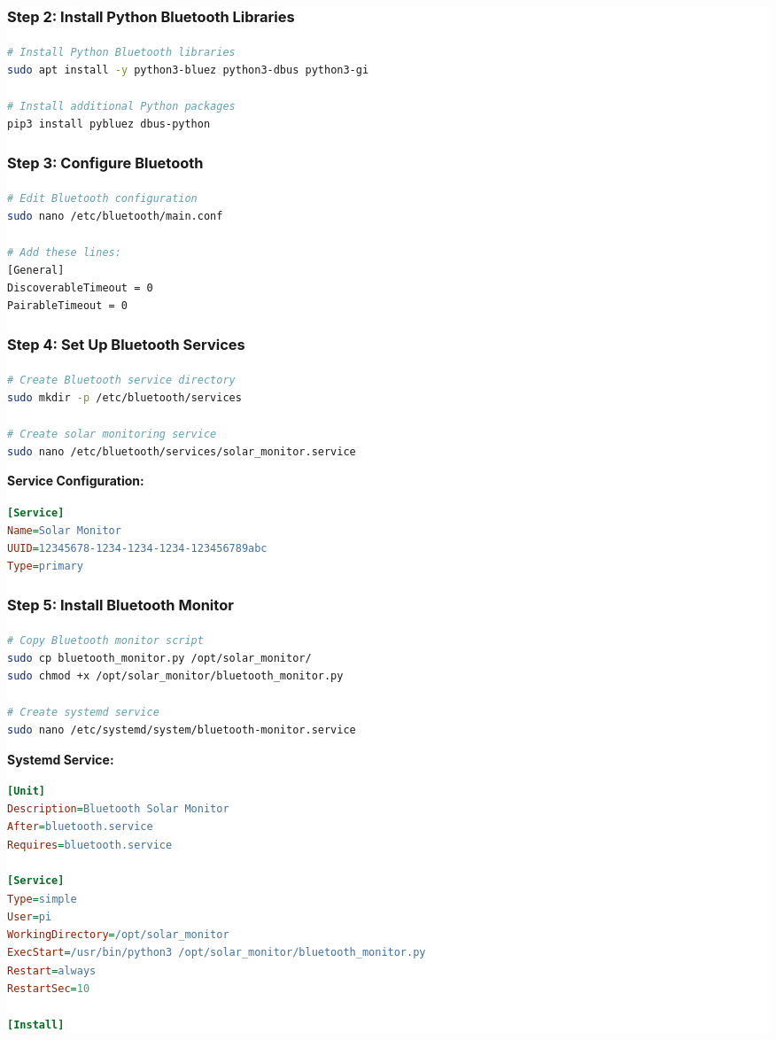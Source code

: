 ### **Step 2: Install Python Bluetooth Libraries**

```bash
# Install Python Bluetooth libraries
sudo apt install -y python3-bluez python3-dbus python3-gi

# Install additional Python packages
pip3 install pybluez dbus-python
```

### **Step 3: Configure Bluetooth**

```bash
# Edit Bluetooth configuration
sudo nano /etc/bluetooth/main.conf

# Add these lines:
[General]
DiscoverableTimeout = 0
PairableTimeout = 0
```

### **Step 4: Set Up Bluetooth Services**

```bash
# Create Bluetooth service directory
sudo mkdir -p /etc/bluetooth/services

# Create solar monitoring service
sudo nano /etc/bluetooth/services/solar_monitor.service
```

**Service Configuration:**
```ini
[Service]
Name=Solar Monitor
UUID=12345678-1234-1234-1234-123456789abc
Type=primary
```

### **Step 5: Install Bluetooth Monitor**

```bash
# Copy Bluetooth monitor script
sudo cp bluetooth_monitor.py /opt/solar_monitor/
sudo chmod +x /opt/solar_monitor/bluetooth_monitor.py

# Create systemd service
sudo nano /etc/systemd/system/bluetooth-monitor.service
```

**Systemd Service:**
```ini
[Unit]
Description=Bluetooth Solar Monitor
After=bluetooth.service
Requires=bluetooth.service

[Service]
Type=simple
User=pi
WorkingDirectory=/opt/solar_monitor
ExecStart=/usr/bin/python3 /opt/solar_monitor/bluetooth_monitor.py
Restart=always
RestartSec=10

[Install]
```